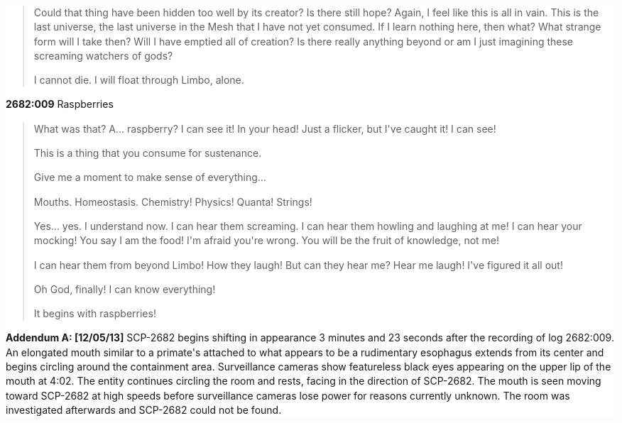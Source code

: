 > Could that thing have been hidden too well by its creator? Is there still hope? Again, I feel like this is all in vain. This is the last universe, the last universe in the Mesh that I have not yet consumed. If I learn nothing here, then what? What strange form will I take then? Will I have emptied all of creation? Is there really anything beyond or am I just imagining these screaming watchers of gods?
> 
> I cannot die. I will float through Limbo, alone.

**2682:009** Raspberries

> What was that? A… raspberry? I can see it! In your head! Just a flicker, but I've caught it! I can see!
> 
> This is a thing that you consume for sustenance.
> 
> Give me a moment to make sense of everything…
> 
> Mouths. Homeostasis. Chemistry! Physics! Quanta! Strings!
> 
> Yes… yes. I understand now. I can hear them screaming. I can hear them howling and laughing at me! I can hear your mocking! You say I am the food! I'm afraid you're wrong. You will be the fruit of knowledge, not me!
> 
> I can hear them from beyond Limbo! How they laugh! But can they hear me? Hear me laugh! I've figured it all out!
> 
> Oh God, finally! I can know everything!
> 
> It begins with raspberries!

**Addendum A: \[12/05/13\]** SCP-2682 begins shifting in appearance 3 minutes and 23 seconds after the recording of log 2682:009. An elongated mouth similar to a primate's attached to what appears to be a rudimentary esophagus extends from its center and begins circling around the containment area. Surveillance cameras show featureless black eyes appearing on the upper lip of the mouth at 4:02. The entity continues circling the room and rests, facing in the direction of SCP-2682. The mouth is seen moving toward SCP-2682 at high speeds before surveillance cameras lose power for reasons currently unknown. The room was investigated afterwards and SCP-2682 could not be found.